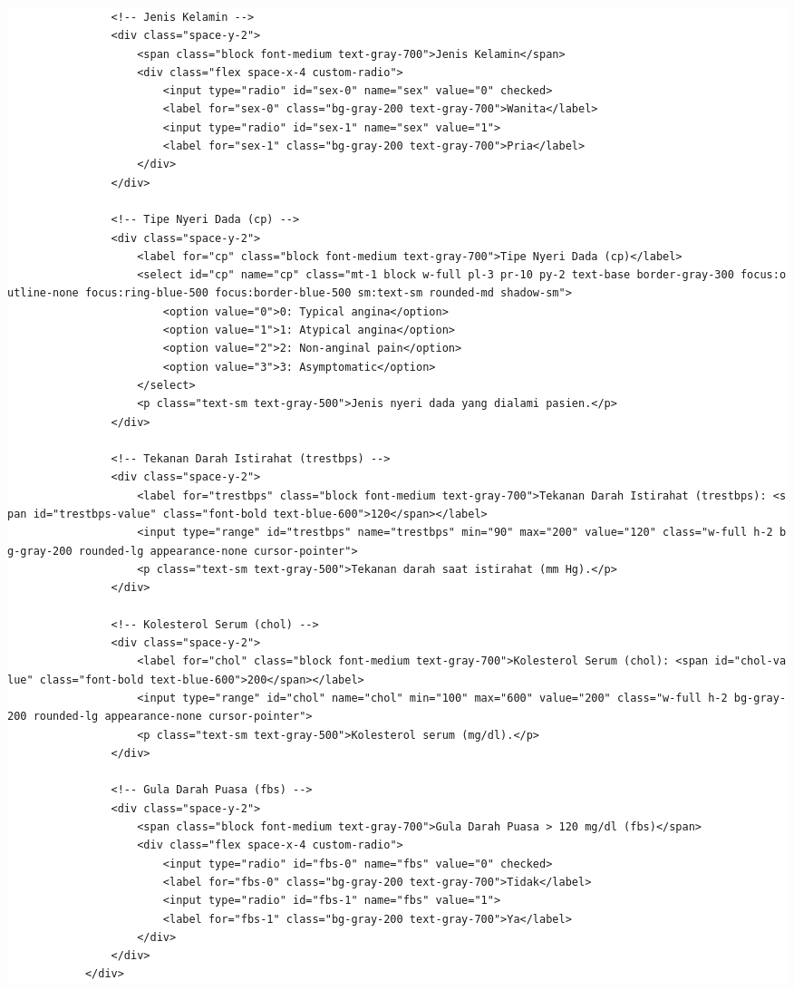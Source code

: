                     <!-- Jenis Kelamin -->
                    <div class="space-y-2">
                        <span class="block font-medium text-gray-700">Jenis Kelamin</span>
                        <div class="flex space-x-4 custom-radio">
                            <input type="radio" id="sex-0" name="sex" value="0" checked>
                            <label for="sex-0" class="bg-gray-200 text-gray-700">Wanita</label>
                            <input type="radio" id="sex-1" name="sex" value="1">
                            <label for="sex-1" class="bg-gray-200 text-gray-700">Pria</label>
                        </div>
                    </div>

                    <!-- Tipe Nyeri Dada (cp) -->
                    <div class="space-y-2">
                        <label for="cp" class="block font-medium text-gray-700">Tipe Nyeri Dada (cp)</label>
                        <select id="cp" name="cp" class="mt-1 block w-full pl-3 pr-10 py-2 text-base border-gray-300 focus:outline-none focus:ring-blue-500 focus:border-blue-500 sm:text-sm rounded-md shadow-sm">
                            <option value="0">0: Typical angina</option>
                            <option value="1">1: Atypical angina</option>
                            <option value="2">2: Non-anginal pain</option>
                            <option value="3">3: Asymptomatic</option>
                        </select>
                        <p class="text-sm text-gray-500">Jenis nyeri dada yang dialami pasien.</p>
                    </div>

                    <!-- Tekanan Darah Istirahat (trestbps) -->
                    <div class="space-y-2">
                        <label for="trestbps" class="block font-medium text-gray-700">Tekanan Darah Istirahat (trestbps): <span id="trestbps-value" class="font-bold text-blue-600">120</span></label>
                        <input type="range" id="trestbps" name="trestbps" min="90" max="200" value="120" class="w-full h-2 bg-gray-200 rounded-lg appearance-none cursor-pointer">
                        <p class="text-sm text-gray-500">Tekanan darah saat istirahat (mm Hg).</p>
                    </div>

                    <!-- Kolesterol Serum (chol) -->
                    <div class="space-y-2">
                        <label for="chol" class="block font-medium text-gray-700">Kolesterol Serum (chol): <span id="chol-value" class="font-bold text-blue-600">200</span></label>
                        <input type="range" id="chol" name="chol" min="100" max="600" value="200" class="w-full h-2 bg-gray-200 rounded-lg appearance-none cursor-pointer">
                        <p class="text-sm text-gray-500">Kolesterol serum (mg/dl).</p>
                    </div>

                    <!-- Gula Darah Puasa (fbs) -->
                    <div class="space-y-2">
                        <span class="block font-medium text-gray-700">Gula Darah Puasa > 120 mg/dl (fbs)</span>
                        <div class="flex space-x-4 custom-radio">
                            <input type="radio" id="fbs-0" name="fbs" value="0" checked>
                            <label for="fbs-0" class="bg-gray-200 text-gray-700">Tidak</label>
                            <input type="radio" id="fbs-1" name="fbs" value="1">
                            <label for="fbs-1" class="bg-gray-200 text-gray-700">Ya</label>
                        </div>
                    </div>
                </div>
